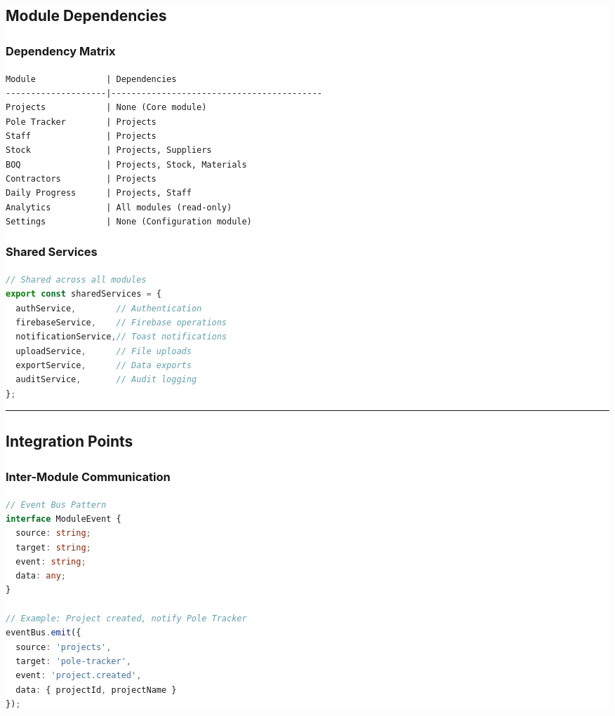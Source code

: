 
## Module Dependencies

### Dependency Matrix
```
Module              | Dependencies
--------------------|------------------------------------------
Projects            | None (Core module)
Pole Tracker        | Projects
Staff               | Projects
Stock               | Projects, Suppliers
BOQ                 | Projects, Stock, Materials
Contractors         | Projects
Daily Progress      | Projects, Staff
Analytics           | All modules (read-only)
Settings            | None (Configuration module)
```

### Shared Services
```typescript
// Shared across all modules
export const sharedServices = {
  authService,        // Authentication
  firebaseService,    // Firebase operations
  notificationService,// Toast notifications
  uploadService,      // File uploads
  exportService,      // Data exports
  auditService,       // Audit logging
};
```

---

## Integration Points

### Inter-Module Communication
```typescript
// Event Bus Pattern
interface ModuleEvent {
  source: string;
  target: string;
  event: string;
  data: any;
}

// Example: Project created, notify Pole Tracker
eventBus.emit({
  source: 'projects',
  target: 'pole-tracker',
  event: 'project.created',
  data: { projectId, projectName }
});
```
